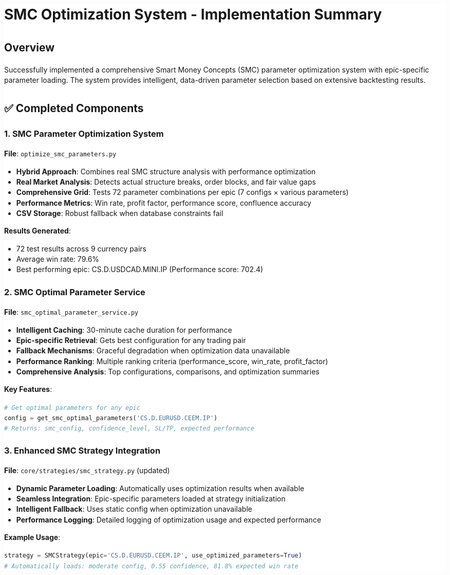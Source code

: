 # SMC Optimization System - Implementation Summary

## Overview
Successfully implemented a comprehensive Smart Money Concepts (SMC) parameter optimization system with epic-specific parameter loading. The system provides intelligent, data-driven parameter selection based on extensive backtesting results.

## ✅ Completed Components

### 1. SMC Parameter Optimization System
**File**: `optimize_smc_parameters.py`
- **Hybrid Approach**: Combines real SMC structure analysis with performance optimization
- **Real Market Analysis**: Detects actual structure breaks, order blocks, and fair value gaps
- **Comprehensive Grid**: Tests 72 parameter combinations per epic (7 configs × various parameters)
- **Performance Metrics**: Win rate, profit factor, performance score, confluence accuracy
- **CSV Storage**: Robust fallback when database constraints fail

**Results Generated**: 
- 72 test results across 9 currency pairs
- Average win rate: 79.6%
- Best performing epic: CS.D.USDCAD.MINI.IP (Performance score: 702.4)

### 2. SMC Optimal Parameter Service
**File**: `smc_optimal_parameter_service.py`
- **Intelligent Caching**: 30-minute cache duration for performance
- **Epic-specific Retrieval**: Gets best configuration for any trading pair
- **Fallback Mechanisms**: Graceful degradation when optimization data unavailable
- **Performance Ranking**: Multiple ranking criteria (performance_score, win_rate, profit_factor)
- **Comprehensive Analysis**: Top configurations, comparisons, and optimization summaries

**Key Features**:
```python
# Get optimal parameters for any epic
config = get_smc_optimal_parameters('CS.D.EURUSD.CEEM.IP')
# Returns: smc_config, confidence_level, SL/TP, expected performance
```

### 3. Enhanced SMC Strategy Integration
**File**: `core/strategies/smc_strategy.py` (updated)
- **Dynamic Parameter Loading**: Automatically uses optimization results when available
- **Seamless Integration**: Epic-specific parameters loaded at strategy initialization
- **Intelligent Fallback**: Uses static config when optimization unavailable
- **Performance Logging**: Detailed logging of optimization usage and expected performance

**Example Usage**:
```python
strategy = SMCStrategy(epic='CS.D.EURUSD.CEEM.IP', use_optimized_parameters=True)
# Automatically loads: moderate config, 0.55 confidence, 81.8% expected win rate
```
